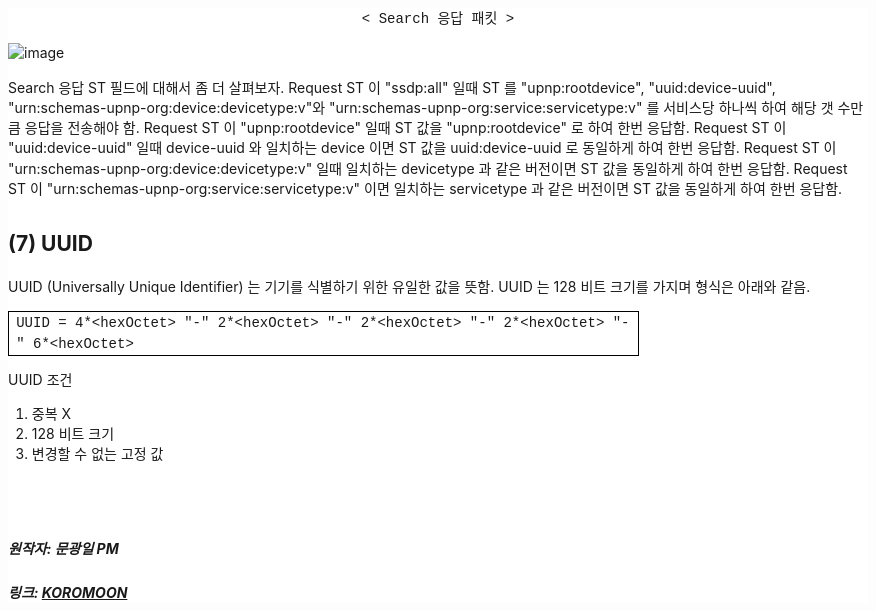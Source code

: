</td>
 </tr>
</tbody></table>

<div style="text-align: center;">
<span style="font-family: Courier New, Courier, monospace;">&lt; Search 응답 패킷 &gt;</span></div>

![image](https://github.com/ICTIS-Cert-System-Project/ICTIS-Cert-System/assets/164521627/007b1347-8fe5-4d20-9472-3d41cdfe1f64)

Search 응답 ST 필드에 대해서 좀 더 살펴보자.
Request ST 이 "ssdp:all" 일때 ST 를 "upnp:rootdevice", "uuid:device-uuid", "urn:schemas-upnp-org:device:devicetype:v"와 "urn:schemas-upnp-org:service:servicetype:v" 를 서비스당 하나씩 하여 해당 갯 수만큼 응답을 전송해야 함.
Request ST 이 "upnp:rootdevice" 일때 ST 값을 "upnp:rootdevice" 로 하여 한번 응답함.
Request ST 이 "uuid:device-uuid" 일때 device-uuid 와 일치하는 device 이면 ST 값을 uuid:device-uuid 로 동일하게 하여 한번 응답함.
Request ST 이 "urn:schemas-upnp-org:device:devicetype:v" 일때 일치하는 devicetype 과 같은 버전이면 ST 값을 동일하게 하여 한번 응답함.
Request ST 이 "urn:schemas-upnp-org:service:servicetype:v" 이면 일치하는 servicetype 과 같은 버전이면 ST 값을 동일하게 하여 한번 응답함.

## (7) UUID

UUID (Universally Unique Identifier) 는 기기를 식별하기 위한 유일한 값을 뜻함.
UUID 는 128 비트 크기를 가지며 형식은 아래와 같음.

<div>
<table border="1" cellpadding="0" cellspacing="0" class="MsoTableGrid" style="border-collapse: collapse; border: none; mso-border-alt: solid windowtext .5pt; mso-padding-alt: 0cm 5.4pt 0cm 5.4pt; mso-yfti-tbllook: 1184;">
 <tbody>
<tr>
  <td style="border: solid windowtext 1.0pt; mso-border-alt: solid windowtext .5pt; padding: 0cm 5.4pt 0cm 5.4pt; width: 461.2pt;" valign="top" width="615">
  <div class="MsoNoSpacing">
<span lang="EN-US"><span style="font-family: Courier New, Courier, monospace;">UUID =
  4*&lt;hexOctet&gt; "-" 2*&lt;hexOctet&gt; "-"
  2*&lt;hexOctet&gt; "-" 2*&lt;hexOctet&gt; "-" 6*&lt;hexOctet&gt;<o:p></o:p></span></span></div>
</td>
 </tr>
</tbody></table>
</div>

UUID 조건
1. 중복 X
2. 128 비트 크기
3. 변경할 수 없는 고정 값

</br></br>

##### 원작자: 문광일 PM
##### 링크: [KOROMOON][koromoonlink]
[koromoonlink]: https://koromoon.blogspot.com/2020/02/ssdp.html "Go koromoon"
